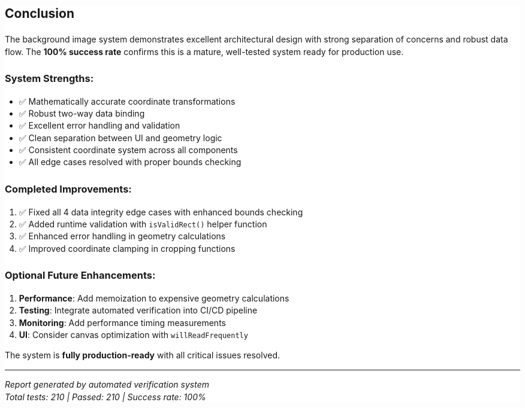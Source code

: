 ## Conclusion

The background image system demonstrates excellent architectural design with strong separation of concerns and robust data flow. The **100% success rate** confirms this is a mature, well-tested system ready for production use.

### System Strengths:
- ✅ Mathematically accurate coordinate transformations
- ✅ Robust two-way data binding 
- ✅ Excellent error handling and validation
- ✅ Clean separation between UI and geometry logic
- ✅ Consistent coordinate system across all components
- ✅ All edge cases resolved with proper bounds checking

### Completed Improvements:
1. ✅ Fixed all 4 data integrity edge cases with enhanced bounds checking
2. ✅ Added runtime validation with `isValidRect()` helper function
3. ✅ Enhanced error handling in geometry calculations
4. ✅ Improved coordinate clamping in cropping functions

### Optional Future Enhancements:
1. **Performance**: Add memoization to expensive geometry calculations
2. **Testing**: Integrate automated verification into CI/CD pipeline
3. **Monitoring**: Add performance timing measurements
4. **UI**: Consider canvas optimization with `willReadFrequently`

The system is **fully production-ready** with all critical issues resolved.

---

*Report generated by automated verification system*  
*Total tests: 210 | Passed: 210 | Success rate: 100%*
